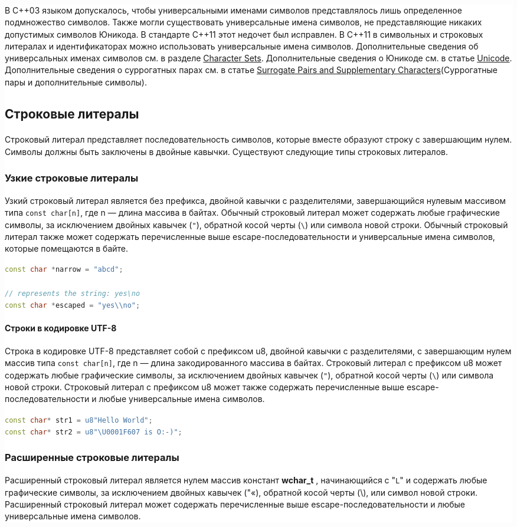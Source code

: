 В C++03 языком допускалось, чтобы универсальными именами символов представлялось лишь определенное подмножество символов. Также могли существовать универсальные имена символов, не представляющие никаких допустимых символов Юникода. В стандарте C++11 этот недочет был исправлен. В C++11 в символьных и строковых литералах и идентификаторах можно использовать универсальные имена символов.  Дополнительные сведения об универсальных именах символов см. в разделе [Character Sets](../cpp/character-sets.md). Дополнительные сведения о Юникоде см. в статье [Unicode](https://msdn.microsoft.com/library/dd374081). Дополнительные сведения о суррогатных парах см. в статье [Surrogate Pairs and Supplementary Characters](/windows/desktop/Intl/surrogates-and-supplementary-characters)(Суррогатные пары и дополнительные символы).

## <a name="string-literals"></a>Строковые литералы

Строковый литерал представляет последовательность символов, которые вместе образуют строку с завершающим нулем. Символы должны быть заключены в двойные кавычки. Существуют следующие типы строковых литералов.

### <a name="narrow-string-literals"></a>Узкие строковые литералы

Узкий строковый литерал является без префикса, двойной кавычки с разделителями, завершающийся нулевым массивом типа `const char[n]`, где n — длина массива в байтах. Обычный строковый литерал может содержать любые графические символы, за исключением двойных кавычек (`"`), обратной косой черты (`\`) или символа новой строки. Обычный строковый литерал также может содержать перечисленные выше escape-последовательности и универсальные имена символов, которые помещаются в байте.

```cpp
const char *narrow = "abcd";

// represents the string: yes\no
const char *escaped = "yes\\no";
```

#### <a name="utf-8-encoded-strings"></a>Строки в кодировке UTF-8

Строка в кодировке UTF-8 представляет собой с префиксом u8, двойной кавычки с разделителями, с завершающим нулем массив типа `const char[n]`, где n — длина закодированного массива в байтах. Строковый литерал с префиксом u8 может содержать любые графические символы, за исключением двойных кавычек (`"`), обратной косой черты (`\`) или символа новой строки. Строковый литерал с префиксом u8 может также содержать перечисленные выше escape-последовательности и любые универсальные имена символов.

```cpp
const char* str1 = u8"Hello World";
const char* str2 = u8"\U0001F607 is O:-)";
```

### <a name="wide-string-literals"></a>Расширенные строковые литералы

Расширенный строковый литерал является нулем массив констант **wchar_t** , начинающийся с "`L`" и содержать любые графические символы, за исключением двойных кавычек ("«), обратной косой черты (\\), или символ новой строки. Расширенный строковый литерал может содержать перечисленные выше escape-последовательности и любые универсальные имена символов.
